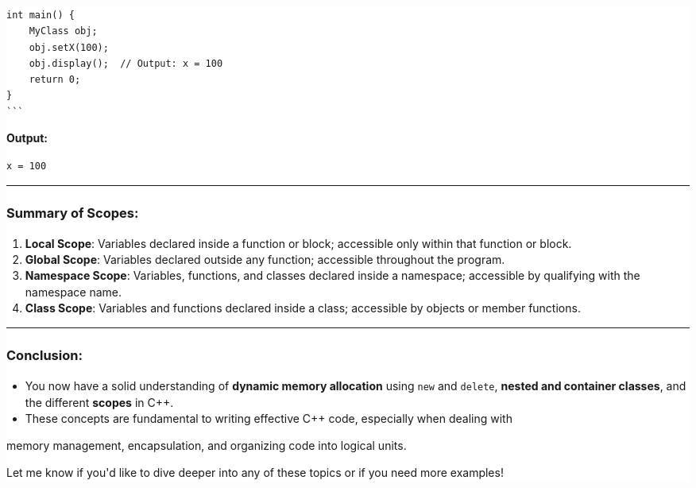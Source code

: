     int main() {
        MyClass obj;
        obj.setX(100);
        obj.display();  // Output: x = 100
        return 0;
    }
    ```

**Output:**
```
x = 100
```

---

### **Summary of Scopes:**
1. **Local Scope**: Variables declared inside a function or block; accessible only within that function or block.
2. **Global Scope**: Variables declared outside any function; accessible throughout the program.
3. **Namespace Scope**: Variables, functions, and classes declared inside a namespace; accessible by qualifying with the namespace name.
4. **Class Scope**: Variables and functions declared inside a class; accessible by objects or member functions.

---

### **Conclusion:**
- You now have a solid understanding of **dynamic memory allocation** using `new` and `delete`, **nested and container classes**, and the different **scopes** in C++.
- These concepts are fundamental to writing effective C++ code, especially when dealing with

 memory management, encapsulation, and organizing code into logical units.

Let me know if you'd like to dive deeper into any of these topics or if you need more examples!